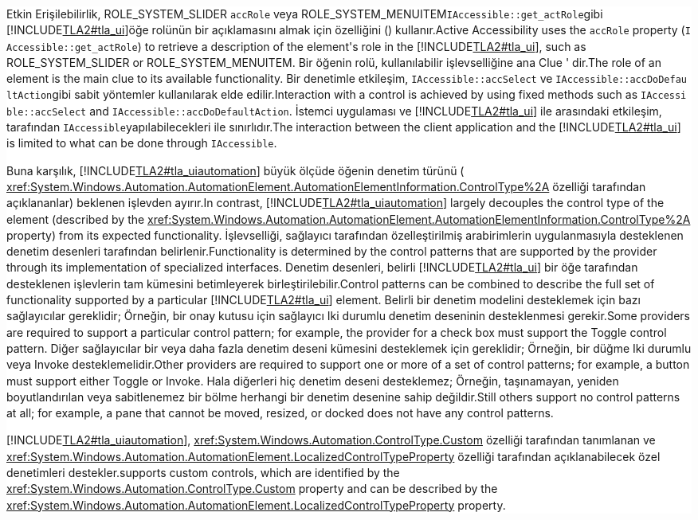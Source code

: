  <span data-ttu-id="8302a-148">Etkin Erişilebilirlik, ROLE_SYSTEM_SLIDER `accRole` veya ROLE_SYSTEM_MENUITEM`IAccessible::get_actRole`gibi [!INCLUDE[TLA2#tla_ui](../../../includes/tla2sharptla-ui-md.md)]öğe rolünün bir açıklamasını almak için özelliğini () kullanır.</span><span class="sxs-lookup"><span data-stu-id="8302a-148">Active Accessibility uses the `accRole` property (`IAccessible::get_actRole`) to retrieve a description of the element's role in the [!INCLUDE[TLA2#tla_ui](../../../includes/tla2sharptla-ui-md.md)], such as ROLE_SYSTEM_SLIDER or ROLE_SYSTEM_MENUITEM.</span></span> <span data-ttu-id="8302a-149">Bir öğenin rolü, kullanılabilir işlevselliğine ana Clue ' dir.</span><span class="sxs-lookup"><span data-stu-id="8302a-149">The role of an element is the main clue to its available functionality.</span></span> <span data-ttu-id="8302a-150">Bir denetimle etkileşim, `IAccessible::accSelect` ve `IAccessible::accDoDefaultAction`gibi sabit yöntemler kullanılarak elde edilir.</span><span class="sxs-lookup"><span data-stu-id="8302a-150">Interaction with a control is achieved by using fixed methods such as `IAccessible::accSelect` and `IAccessible::accDoDefaultAction`.</span></span> <span data-ttu-id="8302a-151">İstemci uygulaması ve [!INCLUDE[TLA2#tla_ui](../../../includes/tla2sharptla-ui-md.md)] ile arasındaki etkileşim, tarafından `IAccessible`yapılabilecekleri ile sınırlıdır.</span><span class="sxs-lookup"><span data-stu-id="8302a-151">The interaction between the client application and the [!INCLUDE[TLA2#tla_ui](../../../includes/tla2sharptla-ui-md.md)] is limited to what can be done through `IAccessible`.</span></span>  
  
 <span data-ttu-id="8302a-152">Buna karşılık, [!INCLUDE[TLA2#tla_uiautomation](../../../includes/tla2sharptla-uiautomation-md.md)] büyük ölçüde öğenin denetim türünü ( <xref:System.Windows.Automation.AutomationElement.AutomationElementInformation.ControlType%2A> özelliği tarafından açıklananlar) beklenen işlevden ayırır.</span><span class="sxs-lookup"><span data-stu-id="8302a-152">In contrast, [!INCLUDE[TLA2#tla_uiautomation](../../../includes/tla2sharptla-uiautomation-md.md)] largely decouples the control type of the element (described by the <xref:System.Windows.Automation.AutomationElement.AutomationElementInformation.ControlType%2A> property) from its expected functionality.</span></span> <span data-ttu-id="8302a-153">İşlevselliği, sağlayıcı tarafından özelleştirilmiş arabirimlerin uygulanmasıyla desteklenen denetim desenleri tarafından belirlenir.</span><span class="sxs-lookup"><span data-stu-id="8302a-153">Functionality is determined by the control patterns that are supported by the provider through its implementation of specialized interfaces.</span></span> <span data-ttu-id="8302a-154">Denetim desenleri, belirli [!INCLUDE[TLA2#tla_ui](../../../includes/tla2sharptla-ui-md.md)] bir öğe tarafından desteklenen işlevlerin tam kümesini betimleyerek birleştirilebilir.</span><span class="sxs-lookup"><span data-stu-id="8302a-154">Control patterns can be combined to describe the full set of functionality supported by a particular [!INCLUDE[TLA2#tla_ui](../../../includes/tla2sharptla-ui-md.md)] element.</span></span> <span data-ttu-id="8302a-155">Belirli bir denetim modelini desteklemek için bazı sağlayıcılar gereklidir; Örneğin, bir onay kutusu için sağlayıcı Iki durumlu denetim deseninin desteklenmesi gerekir.</span><span class="sxs-lookup"><span data-stu-id="8302a-155">Some providers are required to support a particular control pattern; for example, the provider for a check box must support the Toggle control pattern.</span></span> <span data-ttu-id="8302a-156">Diğer sağlayıcılar bir veya daha fazla denetim deseni kümesini desteklemek için gereklidir; Örneğin, bir düğme Iki durumlu veya Invoke desteklemelidir.</span><span class="sxs-lookup"><span data-stu-id="8302a-156">Other providers are required to support one or more of a set of control patterns; for example, a button must support either Toggle or Invoke.</span></span> <span data-ttu-id="8302a-157">Hala diğerleri hiç denetim deseni desteklemez; Örneğin, taşınamayan, yeniden boyutlandırılan veya sabitlenemez bir bölme herhangi bir denetim desenine sahip değildir.</span><span class="sxs-lookup"><span data-stu-id="8302a-157">Still others support no control patterns at all; for example, a pane that cannot be moved, resized, or docked does not have any control patterns.</span></span>  
  
 [!INCLUDE[TLA2#tla_uiautomation](../../../includes/tla2sharptla-uiautomation-md.md)]<span data-ttu-id="8302a-158">, <xref:System.Windows.Automation.ControlType.Custom> özelliği tarafından tanımlanan ve <xref:System.Windows.Automation.AutomationElement.LocalizedControlTypeProperty> özelliği tarafından açıklanabilecek özel denetimleri destekler.</span><span class="sxs-lookup"><span data-stu-id="8302a-158">supports custom controls, which are identified by the <xref:System.Windows.Automation.ControlType.Custom> property and can be described by the <xref:System.Windows.Automation.AutomationElement.LocalizedControlTypeProperty> property.</span></span>  
  